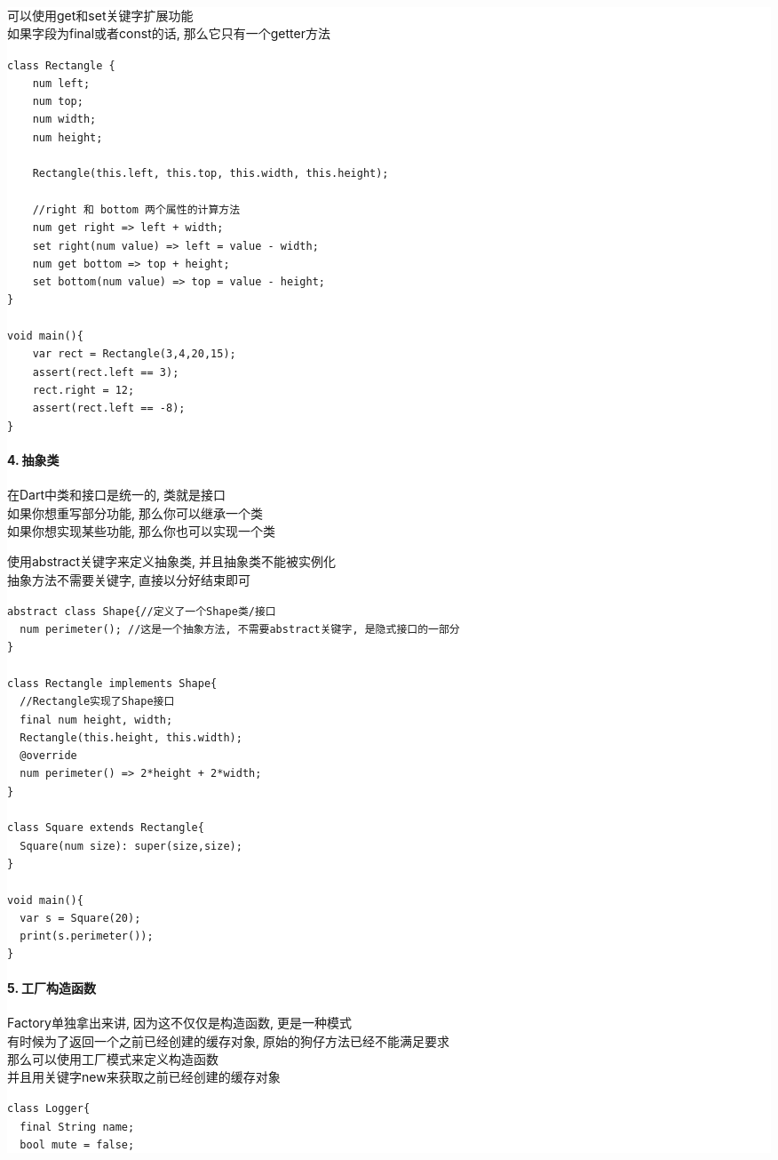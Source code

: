 可以使用get和set关键字扩展功能<br>
如果字段为final或者const的话, 那么它只有一个getter方法
```
class Rectangle {
    num left;
    num top;
    num width;
    num height;
    
    Rectangle(this.left, this.top, this.width, this.height);
    
    //right 和 bottom 两个属性的计算方法
    num get right => left + width;
    set right(num value) => left = value - width;
    num get bottom => top + height;
    set bottom(num value) => top = value - height;
}

void main(){
    var rect = Rectangle(3,4,20,15);
    assert(rect.left == 3);
    rect.right = 12;
    assert(rect.left == -8);
}
```

#### 4. 抽象类
在Dart中类和接口是统一的, 类就是接口<br>
如果你想重写部分功能, 那么你可以继承一个类<br>
如果你想实现某些功能, 那么你也可以实现一个类

使用abstract关键字来定义抽象类, 并且抽象类不能被实例化<br>
抽象方法不需要关键字, 直接以分好结束即可

```
abstract class Shape{//定义了一个Shape类/接口
  num perimeter(); //这是一个抽象方法, 不需要abstract关键字, 是隐式接口的一部分
}

class Rectangle implements Shape{
  //Rectangle实现了Shape接口
  final num height, width;
  Rectangle(this.height, this.width);
  @override
  num perimeter() => 2*height + 2*width;
}

class Square extends Rectangle{
  Square(num size): super(size,size);
}

void main(){
  var s = Square(20);
  print(s.perimeter());
}
```
#### 5. 工厂构造函数
Factory单独拿出来讲, 因为这不仅仅是构造函数, 更是一种模式<br>
有时候为了返回一个之前已经创建的缓存对象, 原始的狗仔方法已经不能满足要求<br>
那么可以使用工厂模式来定义构造函数<br>
并且用关键字new来获取之前已经创建的缓存对象
```
class Logger{
  final String name;
  bool mute = false;
```